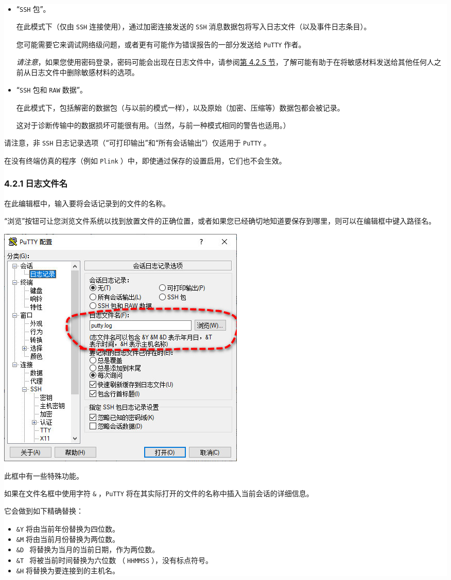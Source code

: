 - “`SSH` 包”。

  在此模式下（仅由 `SSH` 连接使用），通过加密连接发送的 `SSH` 消息数据包将写入日志文件（以及事件日志条目）。

  您可能需要它来调试网络级问题，或者更有可能作为错误报告的一部分发送给 `PuTTY` 作者。

  *请注意*，如果您使用密码登录，密码可能会出现在日志文件中，请参阅[第 4.2.5 节](https://the.earth.li/~sgtatham/putty/0.78/htmldoc/Chapter4.html#config-logssh)，了解可能有助于在将敏感材料发送给其他任何人之前从日志文件中删除敏感材料的选项。

- “`SSH` 包和 `RAW` 数据”。

  在此模式下，包括解密的数据包（与以前的模式一样），以及原始（加密、压缩等）数据包都会被记录。

  这对于诊断传输中的数据损坏可能很有用。（当然，与前一种模式相同的警告也适用。）



请注意，非 `SSH` 日志记录选项（“可打印输出”和“所有会话输出”）仅适用于 `PuTTY` 。

在没有终端仿真的程序（例如 `Plink` ）中，即使通过保存的设置启用，它们也不会生效。



### 4.2.1 日志文件名

在此编辑框中，输入要将会话记录到的文件的名称。

“浏览”按钮可让您浏览文件系统以找到放置文件的正确位置，或者如果您已经确切地知道要保存到哪里，则可以在编辑框中键入路径名。

![](./4_04.JPG)



此框中有一些特殊功能。

如果在文件名框中使用字符 `&` ，`PuTTY` 将在其实际打开的文件的名称中插入当前会话的详细信息。

它会做到如下精确替换：

- `&Y` 将由当前年份替换为四位数。
- `&M` 将由当前月份替换为两位数。
- `&D ` 将替换为当月的当前日期，作为两位数。
- `&T ` 将被当前时间替换为六位数 （ `HHMMSS` ），没有标点符号。
- `&H` 将替换为要连接到的主机名。
